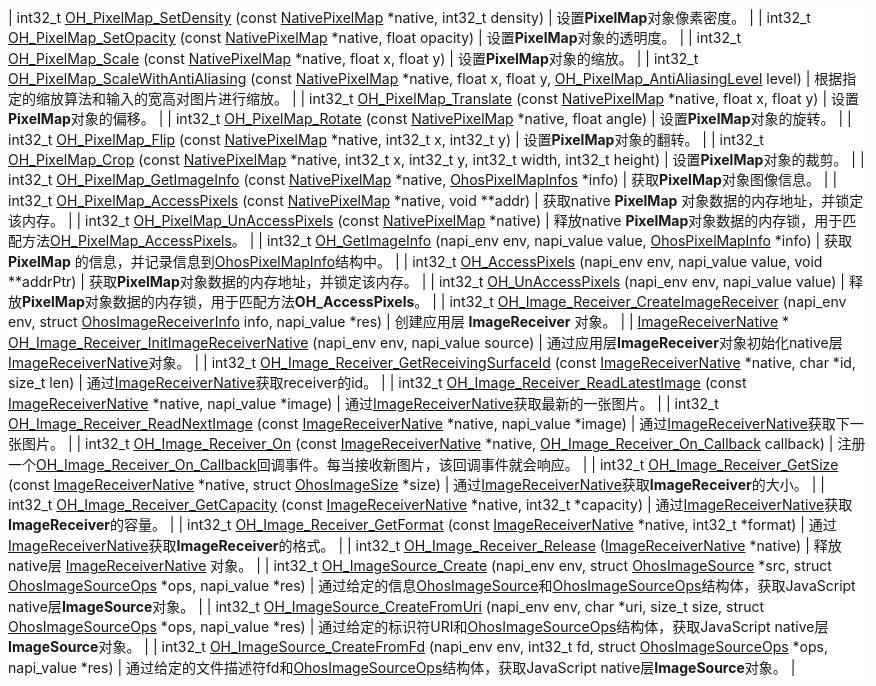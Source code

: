 | int32_t [OH_PixelMap_SetDensity](#oh_pixelmap_setdensity) (const [NativePixelMap](#nativepixelmap) \*native, int32_t density) | 设置**PixelMap**对象像素密度。  | 
| int32_t [OH_PixelMap_SetOpacity](#oh_pixelmap_setopacity) (const [NativePixelMap](#nativepixelmap) \*native, float opacity) | 设置**PixelMap**对象的透明度。  | 
| int32_t [OH_PixelMap_Scale](#oh_pixelmap_scale) (const [NativePixelMap](#nativepixelmap) \*native, float x, float y) | 设置**PixelMap**对象的缩放。  | 
| int32_t [OH_PixelMap_ScaleWithAntiAliasing](#oh_pixelmap_scalewithantialiasing) (const [NativePixelMap](#nativepixelmap) \*native, float x, float y, [OH_PixelMap_AntiAliasingLevel](#oh_pixelmap_antialiasinglevel) level) | 根据指定的缩放算法和输入的宽高对图片进行缩放。  | 
| int32_t [OH_PixelMap_Translate](#oh_pixelmap_translate) (const [NativePixelMap](#nativepixelmap) \*native, float x, float y) | 设置**PixelMap**对象的偏移。  | 
| int32_t [OH_PixelMap_Rotate](#oh_pixelmap_rotate) (const [NativePixelMap](#nativepixelmap) \*native, float angle) | 设置**PixelMap**对象的旋转。  | 
| int32_t [OH_PixelMap_Flip](#oh_pixelmap_flip) (const [NativePixelMap](#nativepixelmap) \*native, int32_t x, int32_t y) | 设置**PixelMap**对象的翻转。  | 
| int32_t [OH_PixelMap_Crop](#oh_pixelmap_crop) (const [NativePixelMap](#nativepixelmap) \*native, int32_t x, int32_t y, int32_t width, int32_t height) | 设置**PixelMap**对象的裁剪。  | 
| int32_t [OH_PixelMap_GetImageInfo](#oh_pixelmap_getimageinfo) (const [NativePixelMap](#nativepixelmap) \*native, [OhosPixelMapInfos](_ohos_pixel_map_infos.md) \*info) | 获取**PixelMap**对象图像信息。  | 
| int32_t [OH_PixelMap_AccessPixels](#oh_pixelmap_accesspixels) (const [NativePixelMap](#nativepixelmap) \*native, void \*\*addr) | 获取native **PixelMap** 对象数据的内存地址，并锁定该内存。  | 
| int32_t [OH_PixelMap_UnAccessPixels](#oh_pixelmap_unaccesspixels) (const [NativePixelMap](#nativepixelmap) \*native) | 释放native **PixelMap**对象数据的内存锁，用于匹配方法[OH_PixelMap_AccessPixels](#oh_pixelmap_accesspixels)。  | 
| int32_t [OH_GetImageInfo](#oh_getimageinfo) (napi_env env, napi_value value, [OhosPixelMapInfo](_o_h_o_s_1_1_media_1_1_ohos_pixel_map_info.md) \*info) | 获取 **PixelMap** 的信息，并记录信息到[OhosPixelMapInfo](_o_h_o_s_1_1_media_1_1_ohos_pixel_map_info.md)结构中。  | 
| int32_t [OH_AccessPixels](#oh_accesspixels) (napi_env env, napi_value value, void \*\*addrPtr) | 获取**PixelMap**对象数据的内存地址，并锁定该内存。  | 
| int32_t [OH_UnAccessPixels](#oh_unaccesspixels) (napi_env env, napi_value value) | 释放**PixelMap**对象数据的内存锁，用于匹配方法**OH_AccessPixels**。  | 
| int32_t [OH_Image_Receiver_CreateImageReceiver](#oh_image_receiver_createimagereceiver) (napi_env env, struct [OhosImageReceiverInfo](_ohos_image_receiver_info.md) info, napi_value \*res) | 创建应用层 **ImageReceiver** 对象。  | 
| [ImageReceiverNative](#imagereceivernative) \* [OH_Image_Receiver_InitImageReceiverNative](#oh_image_receiver_initimagereceivernative) (napi_env env, napi_value source) | 通过应用层**ImageReceiver**对象初始化native层[ImageReceiverNative](#imagereceivernative)对象。  | 
| int32_t [OH_Image_Receiver_GetReceivingSurfaceId](#oh_image_receiver_getreceivingsurfaceid) (const [ImageReceiverNative](#imagereceivernative) \*native, char \*id, size_t len) | 通过[ImageReceiverNative](#imagereceivernative)获取receiver的id。  | 
| int32_t [OH_Image_Receiver_ReadLatestImage](#oh_image_receiver_readlatestimage) (const [ImageReceiverNative](#imagereceivernative) \*native, napi_value \*image) | 通过[ImageReceiverNative](#imagereceivernative)获取最新的一张图片。  | 
| int32_t [OH_Image_Receiver_ReadNextImage](#oh_image_receiver_readnextimage) (const [ImageReceiverNative](#imagereceivernative) \*native, napi_value \*image) | 通过[ImageReceiverNative](#imagereceivernative)获取下一张图片。  | 
| int32_t [OH_Image_Receiver_On](#oh_image_receiver_on) (const [ImageReceiverNative](#imagereceivernative) \*native, [OH_Image_Receiver_On_Callback](#oh_image_receiver_on_callback) callback) | 注册一个[OH_Image_Receiver_On_Callback](#oh_image_receiver_on_callback)回调事件。每当接收新图片，该回调事件就会响应。  | 
| int32_t [OH_Image_Receiver_GetSize](#oh_image_receiver_getsize) (const [ImageReceiverNative](#imagereceivernative) \*native, struct [OhosImageSize](_ohos_image_size.md) \*size) | 通过[ImageReceiverNative](#imagereceivernative)获取**ImageReceiver**的大小。  | 
| int32_t [OH_Image_Receiver_GetCapacity](#oh_image_receiver_getcapacity) (const [ImageReceiverNative](#imagereceivernative) \*native, int32_t \*capacity) | 通过[ImageReceiverNative](#imagereceivernative)获取**ImageReceiver**的容量。  | 
| int32_t [OH_Image_Receiver_GetFormat](#oh_image_receiver_getformat) (const [ImageReceiverNative](#imagereceivernative) \*native, int32_t \*format) | 通过[ImageReceiverNative](#imagereceivernative)获取**ImageReceiver**的格式。  | 
| int32_t [OH_Image_Receiver_Release](#oh_image_receiver_release) ([ImageReceiverNative](#imagereceivernative) \*native) | 释放native层 [ImageReceiverNative](#imagereceivernative) 对象。 | 
| int32_t [OH_ImageSource_Create](#oh_imagesource_create) (napi_env env, struct [OhosImageSource](_ohos_image_source.md) \*src, struct [OhosImageSourceOps](_ohos_image_source_ops.md) \*ops, napi_value \*res) | 通过给定的信息[OhosImageSource](_ohos_image_source.md)和[OhosImageSourceOps](_ohos_image_source_ops.md)结构体，获取JavaScript native层**ImageSource**对象。  | 
| int32_t [OH_ImageSource_CreateFromUri](#oh_imagesource_createfromuri) (napi_env env, char \*uri, size_t size, struct [OhosImageSourceOps](_ohos_image_source_ops.md) \*ops, napi_value \*res) | 通过给定的标识符URI和[OhosImageSourceOps](_ohos_image_source_ops.md)结构体，获取JavaScript native层**ImageSource**对象。  | 
| int32_t [OH_ImageSource_CreateFromFd](#oh_imagesource_createfromfd) (napi_env env, int32_t fd, struct [OhosImageSourceOps](_ohos_image_source_ops.md) \*ops, napi_value \*res) | 通过给定的文件描述符fd和[OhosImageSourceOps](_ohos_image_source_ops.md)结构体，获取JavaScript native层**ImageSource**对象。  | 